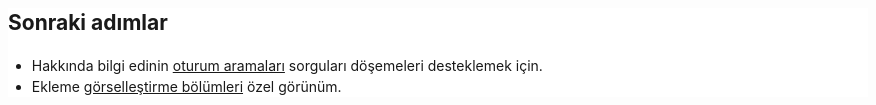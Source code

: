 
## <a name="next-steps"></a>Sonraki adımlar
* Hakkında bilgi edinin [oturum aramaları](log-analytics-log-searches.md) sorguları döşemeleri desteklemek için.
* Ekleme [görselleştirme bölümleri](log-analytics-view-designer-parts.md) özel görünüm.
